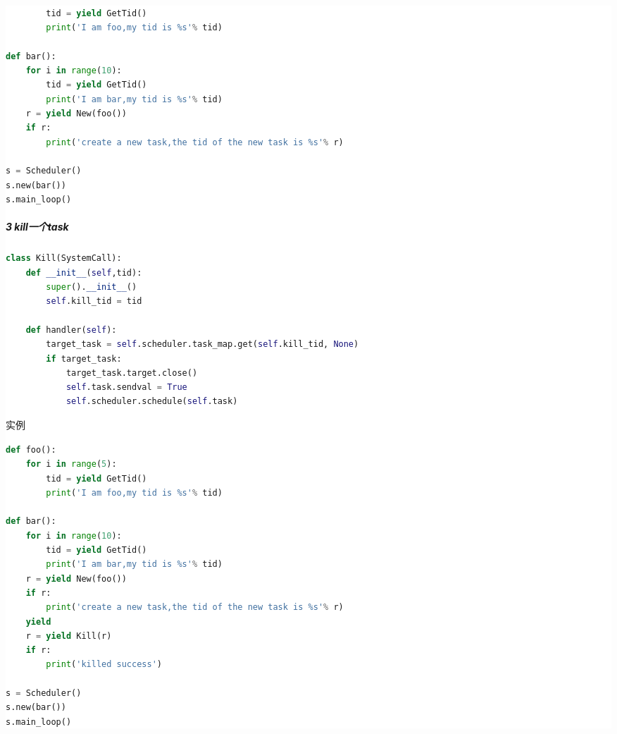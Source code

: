 ```python
        tid = yield GetTid()
        print('I am foo,my tid is %s'% tid)

def bar():
    for i in range(10):
        tid = yield GetTid()
        print('I am bar,my tid is %s'% tid)
    r = yield New(foo())
    if r:
        print('create a new task,the tid of the new task is %s'% r)

s = Scheduler()
s.new(bar())
s.main_loop()
```
##### 3  kill一个task
```python
class Kill(SystemCall):
    def __init__(self,tid):
        super().__init__()
        self.kill_tid = tid

    def handler(self):
        target_task = self.scheduler.task_map.get(self.kill_tid, None)
        if target_task:
            target_task.target.close()
            self.task.sendval = True
            self.scheduler.schedule(self.task)
```
实例
```python
def foo():
    for i in range(5):
        tid = yield GetTid()
        print('I am foo,my tid is %s'% tid)

def bar():
    for i in range(10):
        tid = yield GetTid()
        print('I am bar,my tid is %s'% tid)
    r = yield New(foo())
    if r:
        print('create a new task,the tid of the new task is %s'% r)
    yield
    r = yield Kill(r)
    if r:
        print('killed success')

s = Scheduler()
s.new(bar())
s.main_loop()
```

